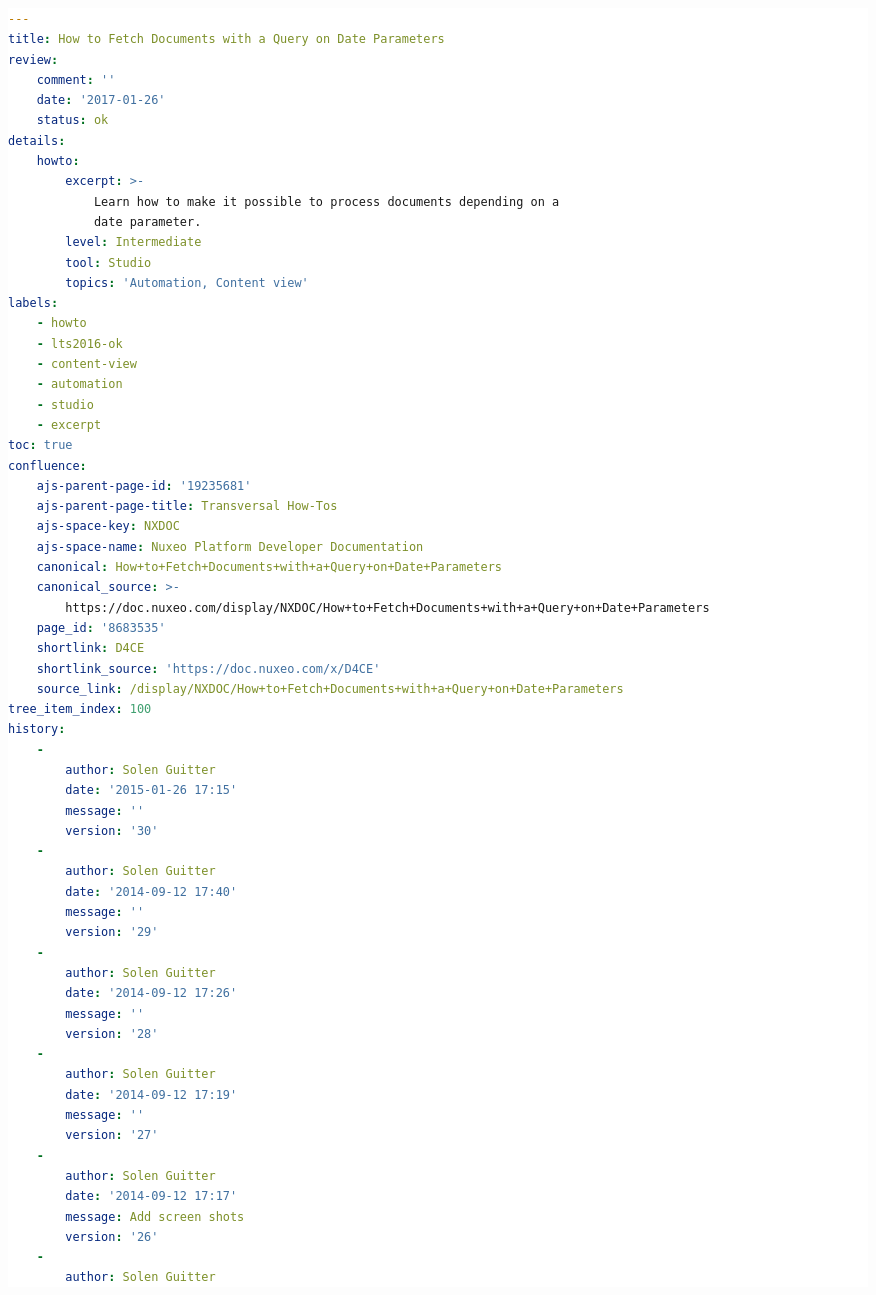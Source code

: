 ```yaml
---
title: How to Fetch Documents with a Query on Date Parameters
review:
    comment: ''
    date: '2017-01-26'
    status: ok
details:
    howto:
        excerpt: >-
            Learn how to make it possible to process documents depending on a
            date parameter.
        level: Intermediate
        tool: Studio
        topics: 'Automation, Content view'
labels:
    - howto
    - lts2016-ok
    - content-view
    - automation
    - studio
    - excerpt
toc: true
confluence:
    ajs-parent-page-id: '19235681'
    ajs-parent-page-title: Transversal How-Tos
    ajs-space-key: NXDOC
    ajs-space-name: Nuxeo Platform Developer Documentation
    canonical: How+to+Fetch+Documents+with+a+Query+on+Date+Parameters
    canonical_source: >-
        https://doc.nuxeo.com/display/NXDOC/How+to+Fetch+Documents+with+a+Query+on+Date+Parameters
    page_id: '8683535'
    shortlink: D4CE
    shortlink_source: 'https://doc.nuxeo.com/x/D4CE'
    source_link: /display/NXDOC/How+to+Fetch+Documents+with+a+Query+on+Date+Parameters
tree_item_index: 100
history:
    -
        author: Solen Guitter
        date: '2015-01-26 17:15'
        message: ''
        version: '30'
    -
        author: Solen Guitter
        date: '2014-09-12 17:40'
        message: ''
        version: '29'
    -
        author: Solen Guitter
        date: '2014-09-12 17:26'
        message: ''
        version: '28'
    -
        author: Solen Guitter
        date: '2014-09-12 17:19'
        message: ''
        version: '27'
    -
        author: Solen Guitter
        date: '2014-09-12 17:17'
        message: Add screen shots
        version: '26'
    -
        author: Solen Guitter
```